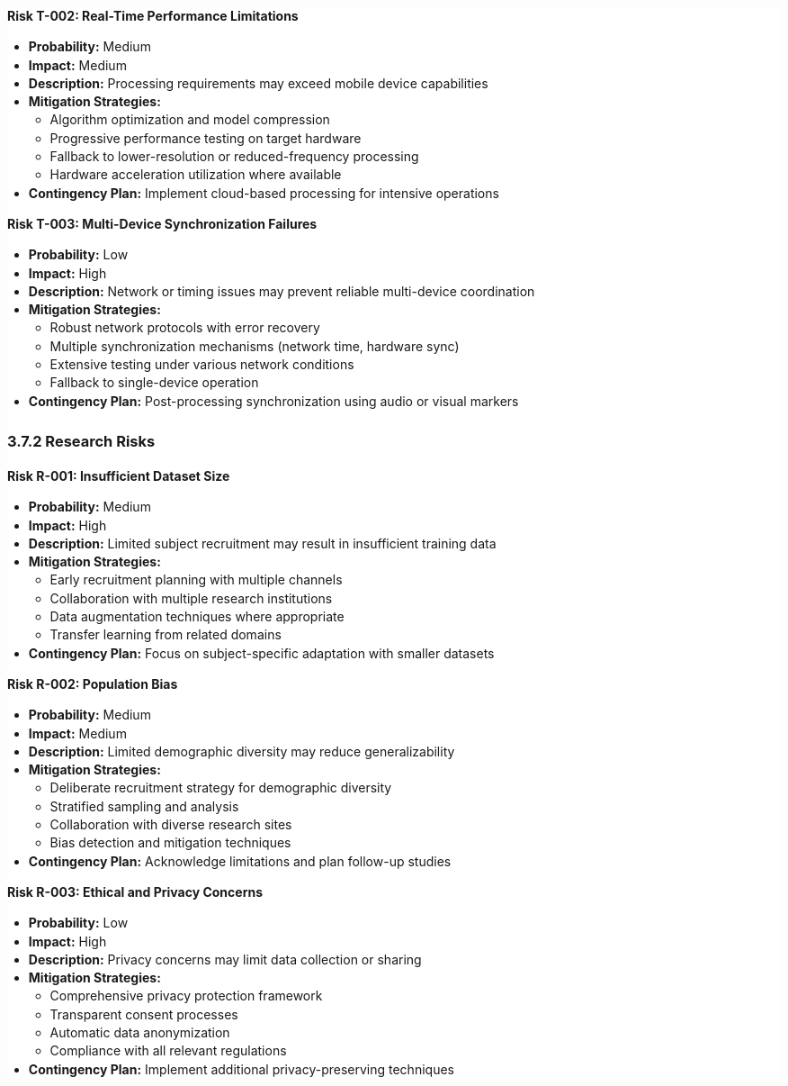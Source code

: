 **Risk T-002: Real-Time Performance Limitations**
- **Probability:** Medium
- **Impact:** Medium
- **Description:** Processing requirements may exceed mobile device capabilities
- **Mitigation Strategies:**
  - Algorithm optimization and model compression
  - Progressive performance testing on target hardware
  - Fallback to lower-resolution or reduced-frequency processing
  - Hardware acceleration utilization where available
- **Contingency Plan:** Implement cloud-based processing for intensive operations

**Risk T-003: Multi-Device Synchronization Failures**
- **Probability:** Low
- **Impact:** High
- **Description:** Network or timing issues may prevent reliable multi-device coordination
- **Mitigation Strategies:**
  - Robust network protocols with error recovery
  - Multiple synchronization mechanisms (network time, hardware sync)
  - Extensive testing under various network conditions
  - Fallback to single-device operation
- **Contingency Plan:** Post-processing synchronization using audio or visual markers

### 3.7.2 Research Risks

**Risk R-001: Insufficient Dataset Size**
- **Probability:** Medium
- **Impact:** High
- **Description:** Limited subject recruitment may result in insufficient training data
- **Mitigation Strategies:**
  - Early recruitment planning with multiple channels
  - Collaboration with multiple research institutions
  - Data augmentation techniques where appropriate
  - Transfer learning from related domains
- **Contingency Plan:** Focus on subject-specific adaptation with smaller datasets

**Risk R-002: Population Bias**
- **Probability:** Medium
- **Impact:** Medium
- **Description:** Limited demographic diversity may reduce generalizability
- **Mitigation Strategies:**
  - Deliberate recruitment strategy for demographic diversity
  - Stratified sampling and analysis
  - Collaboration with diverse research sites
  - Bias detection and mitigation techniques
- **Contingency Plan:** Acknowledge limitations and plan follow-up studies

**Risk R-003: Ethical and Privacy Concerns**
- **Probability:** Low
- **Impact:** High
- **Description:** Privacy concerns may limit data collection or sharing
- **Mitigation Strategies:**
  - Comprehensive privacy protection framework
  - Transparent consent processes
  - Automatic data anonymization
  - Compliance with all relevant regulations
- **Contingency Plan:** Implement additional privacy-preserving techniques
